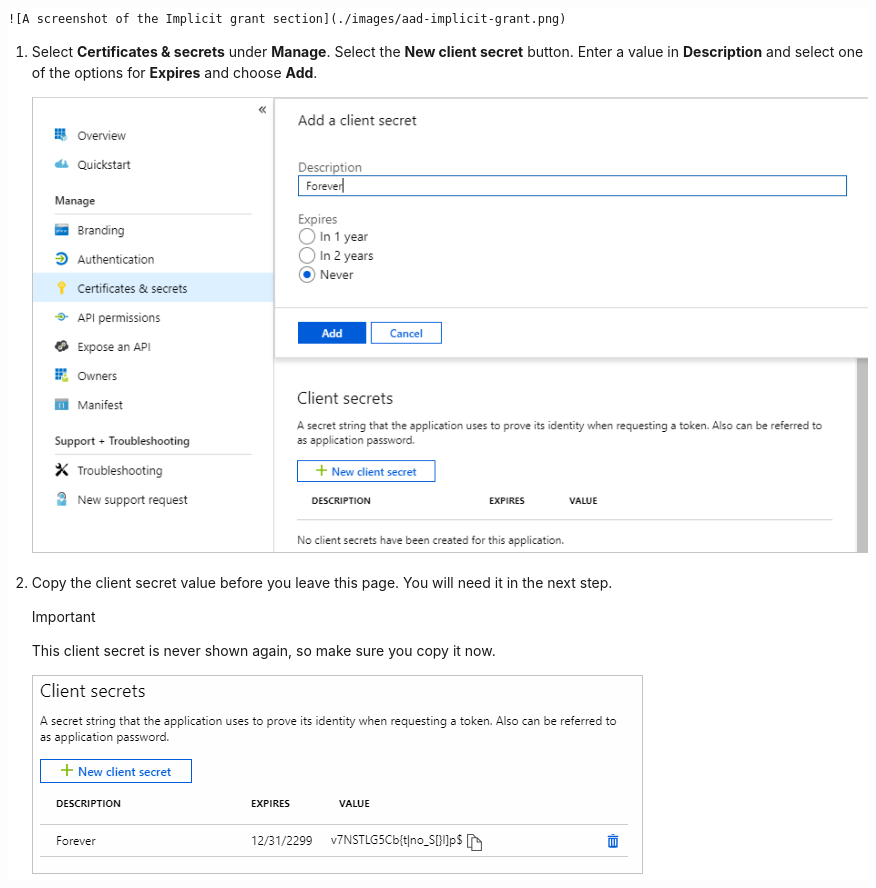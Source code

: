     ![A screenshot of the Implicit grant section](./images/aad-implicit-grant.png)

1. Select **Certificates & secrets** under **Manage**. Select the **New client secret** button. Enter a value in **Description** and select one of the options for **Expires** and choose **Add**.

    ![A screenshot of the Add a client secret dialog](./images/aad-new-client-secret.png)

1. Copy the client secret value before you leave this page. You will need it in the next step.

    > [!IMPORTANT]
    > This client secret is never shown again, so make sure you copy it now.

    ![A screenshot of the newly added client secret](./images/aad-copy-client-secret.png)
